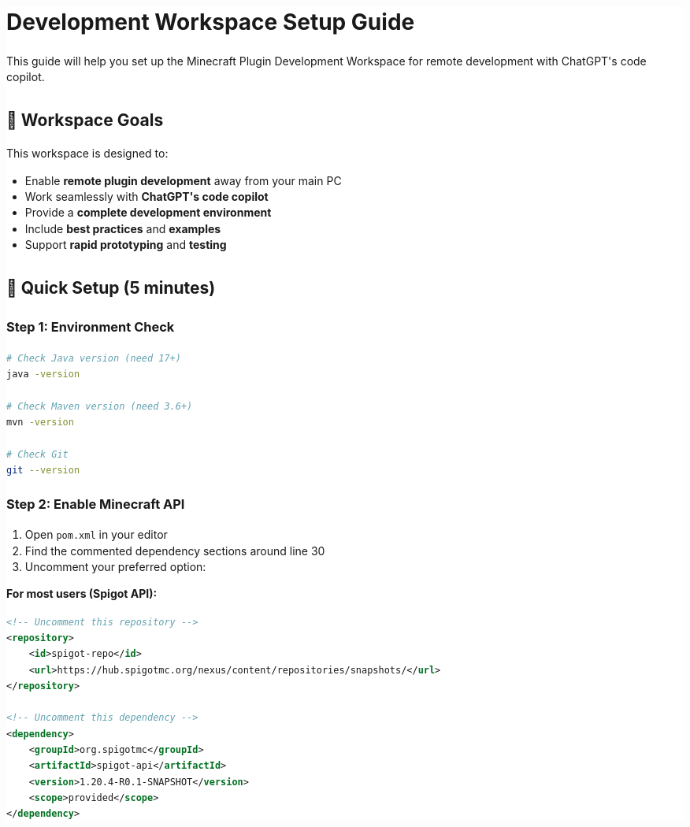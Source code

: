 # Development Workspace Setup Guide

This guide will help you set up the Minecraft Plugin Development Workspace for remote development with ChatGPT's code copilot.

## 🎯 Workspace Goals

This workspace is designed to:
- Enable **remote plugin development** away from your main PC
- Work seamlessly with **ChatGPT's code copilot**
- Provide a **complete development environment** 
- Include **best practices** and **examples**
- Support **rapid prototyping** and **testing**

## 🚀 Quick Setup (5 minutes)

### Step 1: Environment Check
```bash
# Check Java version (need 17+)
java -version

# Check Maven version (need 3.6+)
mvn -version

# Check Git
git --version
```

### Step 2: Enable Minecraft API
1. Open `pom.xml` in your editor
2. Find the commented dependency sections around line 30
3. Uncomment your preferred option:

**For most users (Spigot API):**
```xml
<!-- Uncomment this repository -->
<repository>
    <id>spigot-repo</id>
    <url>https://hub.spigotmc.org/nexus/content/repositories/snapshots/</url>
</repository>

<!-- Uncomment this dependency -->
<dependency>
    <groupId>org.spigotmc</groupId>
    <artifactId>spigot-api</artifactId>
    <version>1.20.4-R0.1-SNAPSHOT</version>
    <scope>provided</scope>
</dependency>
```
